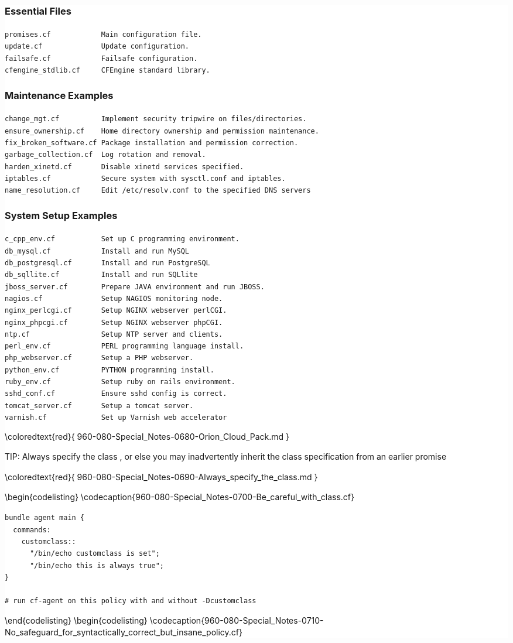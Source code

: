 
### Essential Files  
```text
promises.cf            Main configuration file.
update.cf              Update configuration.
failsafe.cf            Failsafe configuration.
cfengine_stdlib.cf     CFEngine standard library.
```



### Maintenance Examples
```text
change_mgt.cf          Implement security tripwire on files/directories.
ensure_ownership.cf    Home directory ownership and permission maintenance.
fix_broken_software.cf Package installation and permission correction.
garbage_collection.cf  Log rotation and removal.
harden_xinetd.cf       Disable xinetd services specified.
iptables.cf            Secure system with sysctl.conf and iptables.
name_resolution.cf     Edit /etc/resolv.conf to the specified DNS servers
```


### System Setup Examples 
```text
c_cpp_env.cf           Set up C programming environment.
db_mysql.cf            Install and run MySQL
db_postgresql.cf       Install and run PostgreSQL
db_sqllite.cf          Install and run SQLlite
jboss_server.cf        Prepare JAVA environment and run JBOSS.
nagios.cf              Setup NAGIOS monitoring node.
nginx_perlcgi.cf       Setup NGINX webserver perlCGI.
nginx_phpcgi.cf        Setup NGINX webserver phpCGI.
ntp.cf                 Setup NTP server and clients.
perl_env.cf            PERL programming language install.
php_webserver.cf       Setup a PHP webserver.
python_env.cf          PYTHON programming install.
ruby_env.cf            Setup ruby on rails environment.
sshd_conf.cf           Ensure sshd config is correct.
tomcat_server.cf       Setup a tomcat server.
varnish.cf             Set up Varnish web accelerator
```

\coloredtext{red}{ 960-080-Special\_Notes-0680-Orion\_Cloud\_Pack.md }




TIP: Always specify the class , or else you may inadvertently inherit the class specification from an earlier promise

\coloredtext{red}{ 960-080-Special\_Notes-0690-Always\_specify\_the\_class.md }

\begin{codelisting}
\codecaption{960-080-Special\_Notes-0700-Be\_careful\_with\_class.cf}
```cfengine3, options: "linenos": true
bundle agent main {
  commands:
    customclass::
      "/bin/echo customclass is set";
      "/bin/echo this is always true";
}

# run cf-agent on this policy with and without -Dcustomclass
```
\end{codelisting}
\begin{codelisting}
\codecaption{960-080-Special\_Notes-0710-No\_safeguard\_for\_syntactically\_correct\_but\_insane\_policy.cf}
